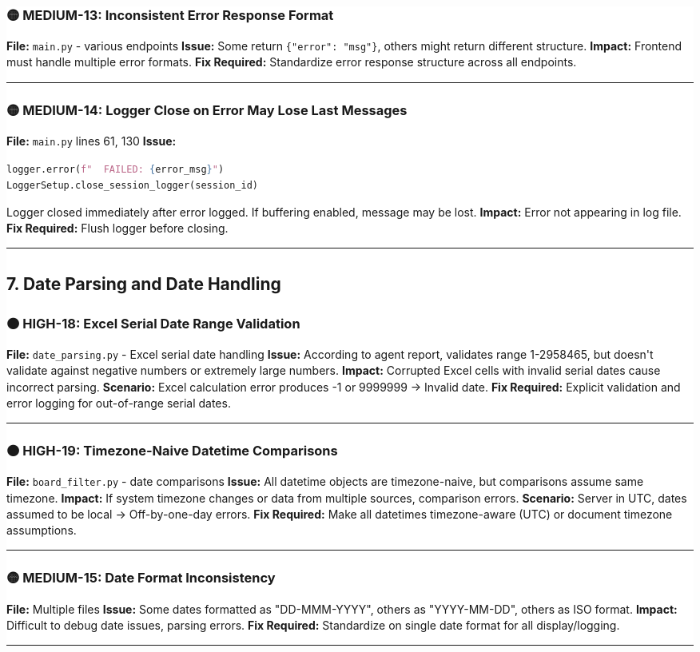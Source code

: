 
### 🟡 MEDIUM-13: Inconsistent Error Response Format
**File:** `main.py` - various endpoints
**Issue:** Some return `{"error": "msg"}`, others might return different structure.
**Impact:** Frontend must handle multiple error formats.
**Fix Required:** Standardize error response structure across all endpoints.

---

### 🟡 MEDIUM-14: Logger Close on Error May Lose Last Messages
**File:** `main.py` lines 61, 130
**Issue:**
```python
logger.error(f"  FAILED: {error_msg}")
LoggerSetup.close_session_logger(session_id)
```
Logger closed immediately after error logged. If buffering enabled, message may be lost.
**Impact:** Error not appearing in log file.
**Fix Required:** Flush logger before closing.

---

## 7. Date Parsing and Date Handling

### 🟠 HIGH-18: Excel Serial Date Range Validation
**File:** `date_parsing.py` - Excel serial date handling
**Issue:** According to agent report, validates range 1-2958465, but doesn't validate against negative numbers or extremely large numbers.
**Impact:** Corrupted Excel cells with invalid serial dates cause incorrect parsing.
**Scenario:** Excel calculation error produces -1 or 9999999 → Invalid date.
**Fix Required:** Explicit validation and error logging for out-of-range serial dates.

---

### 🟠 HIGH-19: Timezone-Naive Datetime Comparisons
**File:** `board_filter.py` - date comparisons
**Issue:** All datetime objects are timezone-naive, but comparisons assume same timezone.
**Impact:** If system timezone changes or data from multiple sources, comparison errors.
**Scenario:** Server in UTC, dates assumed to be local → Off-by-one-day errors.
**Fix Required:** Make all datetimes timezone-aware (UTC) or document timezone assumptions.

---

### 🟡 MEDIUM-15: Date Format Inconsistency
**File:** Multiple files
**Issue:** Some dates formatted as "DD-MMM-YYYY", others as "YYYY-MM-DD", others as ISO format.
**Impact:** Difficult to debug date issues, parsing errors.
**Fix Required:** Standardize on single date format for all display/logging.

---
